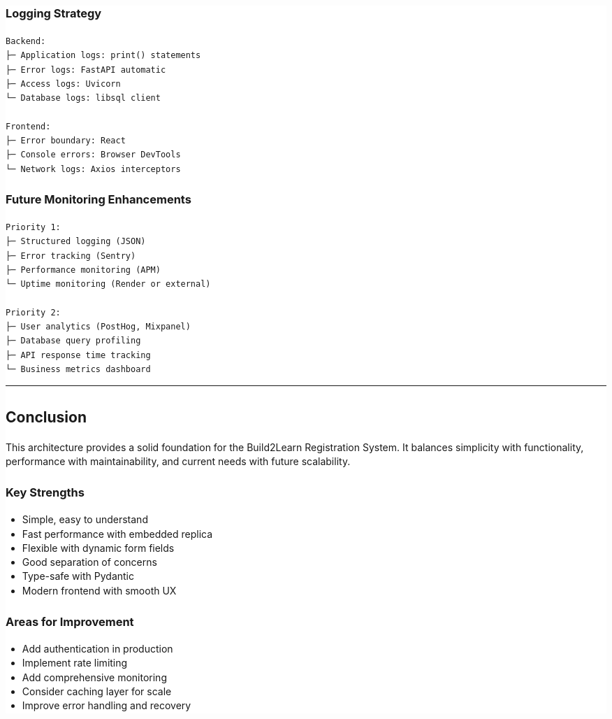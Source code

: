 ### Logging Strategy

```
Backend:
├─ Application logs: print() statements
├─ Error logs: FastAPI automatic
├─ Access logs: Uvicorn
└─ Database logs: libsql client

Frontend:
├─ Error boundary: React
├─ Console errors: Browser DevTools
└─ Network logs: Axios interceptors
```

### Future Monitoring Enhancements

```
Priority 1:
├─ Structured logging (JSON)
├─ Error tracking (Sentry)
├─ Performance monitoring (APM)
└─ Uptime monitoring (Render or external)

Priority 2:
├─ User analytics (PostHog, Mixpanel)
├─ Database query profiling
├─ API response time tracking
└─ Business metrics dashboard
```

---

## Conclusion

This architecture provides a solid foundation for the Build2Learn Registration System. It balances simplicity with functionality, performance with maintainability, and current needs with future scalability.

### Key Strengths
- Simple, easy to understand
- Fast performance with embedded replica
- Flexible with dynamic form fields
- Good separation of concerns
- Type-safe with Pydantic
- Modern frontend with smooth UX

### Areas for Improvement
- Add authentication in production
- Implement rate limiting
- Add comprehensive monitoring
- Consider caching layer for scale
- Improve error handling and recovery
